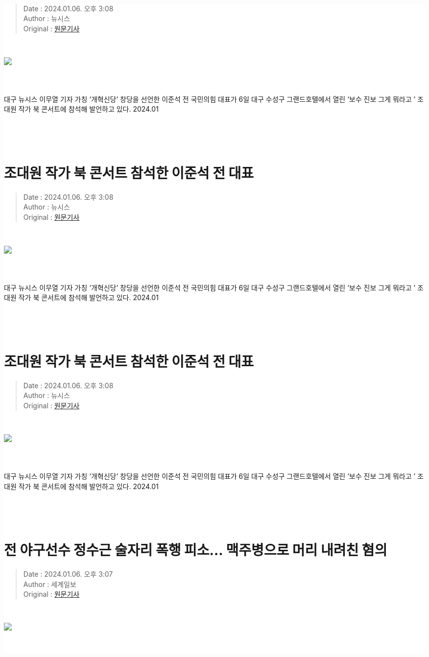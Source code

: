 > Date : 2024.01.06. 오후 3:08  
> Author : 뉴시스  
> Original : [원문기사](https://n.news.naver.com/mnews/article/003/0012304651?sid=102)  
<br/>  
  
<img src="https://imgnews.pstatic.net/image/003/2024/01/06/NISI20240106_0020185268_web_20240106150728_20240106150819427.jpg?type=w647" id="img1"></img>  
<br/><br/>  
  
대구 뉴시스 이무열 기자 가칭 ‘개혁신당’ 창당을 선언한 이준석 전 국민의힘 대표가 6일 대구 수성구 그랜드호텔에서 열린 ‘보수 진보 그게 뭐라고 ’ 조대원 작가 북 콘서트에 참석해 발언하고 있다. 2024.01  
<br/><br/><br/>  

  
# 조대원 작가 북 콘서트 참석한 이준석 전 대표  
  
> Date : 2024.01.06. 오후 3:08  
> Author : 뉴시스  
> Original : [원문기사](https://n.news.naver.com/mnews/article/003/0012304650?sid=102)  
<br/>  
  
<img src="https://imgnews.pstatic.net/image/003/2024/01/06/NISI20240106_0020185269_web_20240106150728_20240106150830527.jpg?type=w647" id="img1"></img>  
<br/><br/>  
  
대구 뉴시스 이무열 기자 가칭 ‘개혁신당’ 창당을 선언한 이준석 전 국민의힘 대표가 6일 대구 수성구 그랜드호텔에서 열린 ‘보수 진보 그게 뭐라고 ’ 조대원 작가 북 콘서트에 참석해 발언하고 있다. 2024.01  
<br/><br/><br/>  

  
# 조대원 작가 북 콘서트 참석한 이준석 전 대표  
  
> Date : 2024.01.06. 오후 3:08  
> Author : 뉴시스  
> Original : [원문기사](https://n.news.naver.com/mnews/article/003/0012304649?sid=102)  
<br/>  
  
<img src="https://imgnews.pstatic.net/image/003/2024/01/06/NISI20240106_0020185271_web_20240106150728_20240106150826254.jpg?type=w647" id="img1"></img>  
<br/><br/>  
  
대구 뉴시스 이무열 기자 가칭 ‘개혁신당’ 창당을 선언한 이준석 전 국민의힘 대표가 6일 대구 수성구 그랜드호텔에서 열린 ‘보수 진보 그게 뭐라고 ’ 조대원 작가 북 콘서트에 참석해 발언하고 있다. 2024.01  
<br/><br/><br/>  

  
# 전 야구선수 정수근 술자리 폭행 피소… 맥주병으로 머리 내려친 혐의  
  
> Date : 2024.01.06. 오후 3:07  
> Author : 세계일보  
> Original : [원문기사](https://n.news.naver.com/mnews/article/022/0003892019?sid=102)  
<br/>  
  
<img src="https://imgnews.pstatic.net/image/022/2024/01/06/20240106504663_20240106150701093.jpg?type=w647" id="img1"></img>  
<br/><br/>  
  